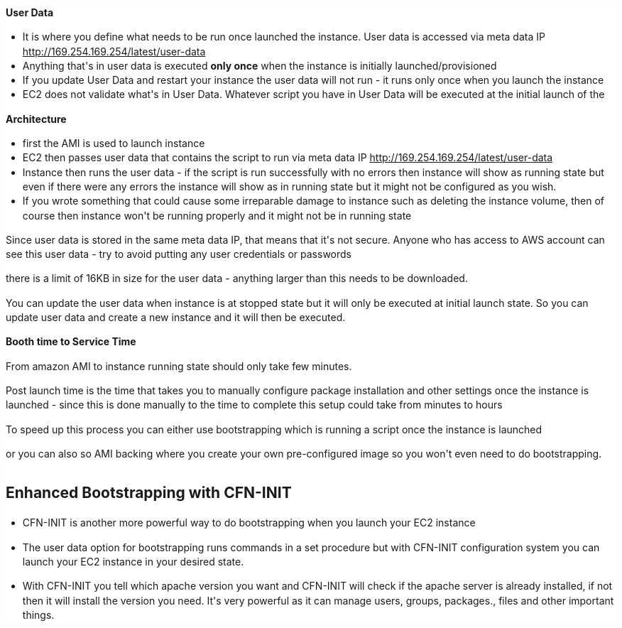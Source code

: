 **User Data**

- It is where you define what needs to be run once launched the instance. User data is accessed via meta data IP http://169.254.169.254/latest/user-data
- Anything that's in user data is executed **only once** when the instance is initially launched/provisioned
- If you update User Data and restart your instance the user data will not run - it runs only once when you launch the instance
- EC2 does not validate what's in User Data. Whatever script you have in User Data will be executed at the initial launch of the 

**Architecture**

- first the AMI is used to launch instance
- EC2 then passes user data that contains the script to run via meta data IP http://169.254.169.254/latest/user-data
- Instance then runs the user data - if the script is run successfully with no errors then instance will show as running state but even if there were any errors the instance will show as in running state but it might not be configured as you wish. 
- If you wrote something that could cause some irreparable damage to instance such as deleting the instance volume, then of course then instance won't be running properly and it might not be in running state

Since user data is stored in the same meta data IP, that means that it's not secure. Anyone who has access to AWS account can see this user data - try to avoid putting any user credentials or passwords

there is a limit of 16KB in size for the user data - anything larger than this needs to be downloaded.

You can update the user data when instance is at stopped state but it will only be executed at initial launch state. So you can update user data and create a new instance and it will then be executed.

**Booth time to Service Time**

From amazon AMI to instance running state  should only take few minutes. 

Post launch time is the time that takes you to manually configure package installation and other settings once the instance is launched - since this is done manually to the time to complete this setup could take from minutes to hours

To speed up this process you can either use bootstrapping which is running a script once the instance is launched 

or you can also so AMI backing where you create your own pre-configured image so you won't even need to do bootstrapping. 

## Enhanced Bootstrapping with CFN-INIT

- CFN-INIT is another more powerful way to do bootstrapping when you launch your EC2 instance

- The user data option for bootstrapping runs commands in a set procedure but with CFN-INIT configuration system you can launch your EC2 instance in your desired state. 

- With CFN-INIT you tell which apache version you want and CFN-INIT will check if the apache server is already installed, if not then it will install the version you need. It's very powerful as it can manage users, groups, packages., files and other important things.
